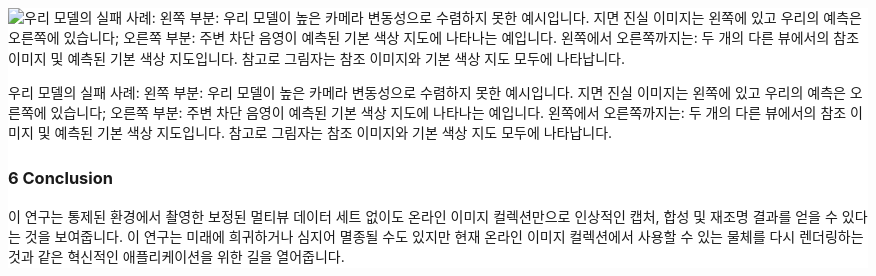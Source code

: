 ![우리 모델의 실패 사례: 왼쪽 부분: 우리 모델이 높은 카메라 변동성으로 수렴하지 못한 예시입니다. 지면 진실 이미지는 왼쪽에 있고 우리의 예측은 오른쪽에 있습니다; 오른쪽 부분: 주변 차단 음영이 예측된 기본 색상 지도에 나타나는 예입니다. 왼쪽에서 오른쪽까지는: 두 개의 다른 뷰에서의 참조 이미지 및 예측된 기본 색상 지도입니다. 참고로 그림자는 참조 이미지와 기본 색상 지도 모두에 나타납니다.](NeROIC%20Neural%20Rendering%20of%20Objects%20from%20Online%20Ima%20da63874a85ac4b8a8b2345c3f428e618/Untitled%2012.png)

우리 모델의 실패 사례: 왼쪽 부분: 우리 모델이 높은 카메라 변동성으로 수렴하지 못한 예시입니다. 지면 진실 이미지는 왼쪽에 있고 우리의 예측은 오른쪽에 있습니다; 오른쪽 부분: 주변 차단 음영이 예측된 기본 색상 지도에 나타나는 예입니다. 왼쪽에서 오른쪽까지는: 두 개의 다른 뷰에서의 참조 이미지 및 예측된 기본 색상 지도입니다. 참고로 그림자는 참조 이미지와 기본 색상 지도 모두에 나타납니다.

### 6 Conclusion

이 연구는 통제된 환경에서 촬영한 보정된 멀티뷰 데이터 세트 없이도 온라인 이미지 컬렉션만으로 인상적인 캡처, 합성 및 재조명 결과를 얻을 수 있다는 것을 보여줍니다.
이 연구는 미래에 희귀하거나 심지어 멸종될 수도 있지만 현재 온라인 이미지 컬렉션에서 사용할 수 있는 물체를 다시 렌더링하는 것과 같은 혁신적인 애플리케이션을 위한 길을 열어줍니다.